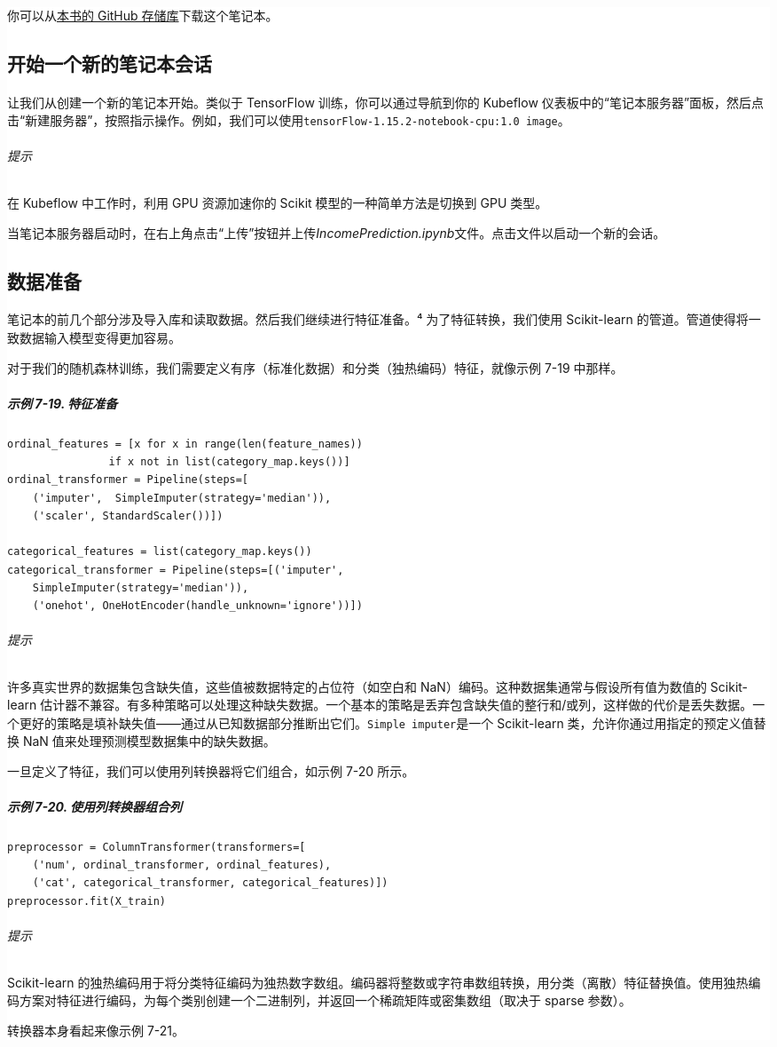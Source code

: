 你可以从[本书的 GitHub 存储库](https://oreil.ly/Kubeflow_for_ML_ch07_notebook)下载这个笔记本。

## 开始一个新的笔记本会话

让我们从创建一个新的笔记本开始。类似于 TensorFlow 训练，你可以通过导航到你的 Kubeflow 仪表板中的“笔记本服务器”面板，然后点击“新建服务器”，按照指示操作。例如，我们可以使用`tensorFlow-1.15.2-notebook-cpu:1.0 image`。

###### 提示

在 Kubeflow 中工作时，利用 GPU 资源加速你的 Scikit 模型的一种简单方法是切换到 GPU 类型。

当笔记本服务器启动时，在右上角点击“上传”按钮并上传*IncomePrediction.ipynb*文件。点击文件以启动一个新的会话。

## 数据准备

笔记本的前几个部分涉及导入库和读取数据。然后我们继续进行特征准备。⁴ 为了特征转换，我们使用 Scikit-learn 的管道。管道使得将一致数据输入模型变得更加容易。

对于我们的随机森林训练，我们需要定义有序（标准化数据）和分类（独热编码）特征，就像示例 7-19 中那样。

##### 示例 7-19\. 特征准备

```
ordinal_features = [x for x in range(len(feature_names))
                if x not in list(category_map.keys())]
ordinal_transformer = Pipeline(steps=[
    ('imputer',  SimpleImputer(strategy='median')),
    ('scaler', StandardScaler())])

categorical_features = list(category_map.keys())
categorical_transformer = Pipeline(steps=[('imputer',
    SimpleImputer(strategy='median')),
    ('onehot', OneHotEncoder(handle_unknown='ignore'))])
```

###### 提示

许多真实世界的数据集包含缺失值，这些值被数据特定的占位符（如空白和 NaN）编码。这种数据集通常与假设所有值为数值的 Scikit-learn 估计器不兼容。有多种策略可以处理这种缺失数据。一个基本的策略是丢弃包含缺失值的整行和/或列，这样做的代价是丢失数据。一个更好的策略是填补缺失值——通过从已知数据部分推断出它们。`Simple imputer`是一个 Scikit-learn 类，允许你通过用指定的预定义值替换 NaN 值来处理预测模型数据集中的缺失数据。

一旦定义了特征，我们可以使用列转换器将它们组合，如示例 7-20 所示。

##### 示例 7-20\. 使用列转换器组合列

```
preprocessor = ColumnTransformer(transformers=[
    ('num', ordinal_transformer, ordinal_features),
    ('cat', categorical_transformer, categorical_features)])
preprocessor.fit(X_train)
```

###### 提示

Scikit-learn 的独热编码用于将分类特征编码为独热数字数组。编码器将整数或字符串数组转换，用分类（离散）特征替换值。使用独热编码方案对特征进行编码，为每个类别创建一个二进制列，并返回一个稀疏矩阵或密集数组（取决于 sparse 参数）。

转换器本身看起来像示例 7-21。
